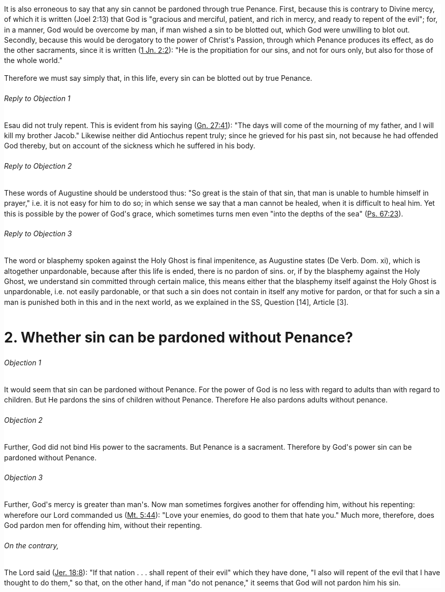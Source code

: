 It is also erroneous to say that any sin cannot be pardoned through true Penance. First, because this is contrary to Divine mercy, of which it is written (Joel 2:13) that God is "gracious and merciful, patient, and rich in mercy, and ready to repent of the evil"; for, in a manner, God would be overcome by man, if man wished a sin to be blotted out, which God were unwilling to blot out. Secondly, because this would be derogatory to the power of Christ's Passion, through which Penance produces its effect, as do the other sacraments, since it is written ([1 Jn. 2:2](http://bible.gospelcom.net/bible?1+Jn++2:2)): "He is the propitiation for our sins, and not for ours only, but also for those of the whole world."  

Therefore we must say simply that, in this life, every sin can be blotted out by true Penance.  

###### Reply to Objection 1
Esau did not truly repent. This is evident from his saying ([Gn. 27:41](http://bible.gospelcom.net/bible?Gn++27:41)): "The days will come of the mourning of my father, and I will kill my brother Jacob." Likewise neither did Antiochus repent truly; since he grieved for his past sin, not because he had offended God thereby, but on account of the sickness which he suffered in his body.  

###### Reply to Objection 2
These words of Augustine should be understood thus: "So great is the stain of that sin, that man is unable to humble himself in prayer," i.e. it is not easy for him to do so; in which sense we say that a man cannot be healed, when it is difficult to heal him. Yet this is possible by the power of God's grace, which sometimes turns men even "into the depths of the sea" ([Ps. 67:23](http://bible.gospelcom.net/bible?Ps++67:23)).  

###### Reply to Objection 3
The word or blasphemy spoken against the Holy Ghost is final impenitence, as Augustine states (De Verb. Dom. xi), which is altogether unpardonable, because after this life is ended, there is no pardon of sins. or, if by the blasphemy against the Holy Ghost, we understand sin committed through certain malice, this means either that the blasphemy itself against the Holy Ghost is unpardonable, i.e. not easily pardonable, or that such a sin does not contain in itself any motive for pardon, or that for such a sin a man is punished both in this and in the next world, as we explained in the SS, Question \[14\], Article \[3\].  




# 2. Whether sin can be pardoned without Penance? 

###### Objection 1
It would seem that sin can be pardoned without Penance. For the power of God is no less with regard to adults than with regard to children. But He pardons the sins of children without Penance. Therefore He also pardons adults without penance.  

###### Objection 2
Further, God did not bind His power to the sacraments. But Penance is a sacrament. Therefore by God's power sin can be pardoned without Penance.  

###### Objection 3
Further, God's mercy is greater than man's. Now man sometimes forgives another for offending him, without his repenting: wherefore our Lord commanded us ([Mt. 5:44](http://bible.gospelcom.net/bible?Mt++5:44)): "Love your enemies, do good to them that hate you." Much more, therefore, does God pardon men for offending him, without their repenting.  

###### On the contrary,
The Lord said ([Jer. 18:8](http://bible.gospelcom.net/bible?Jer++18:8)): "If that nation . . . shall repent of their evil" which they have done, "I also will repent of the evil that I have thought to do them," so that, on the other hand, if man "do not penance," it seems that God will not pardon him his sin.  
